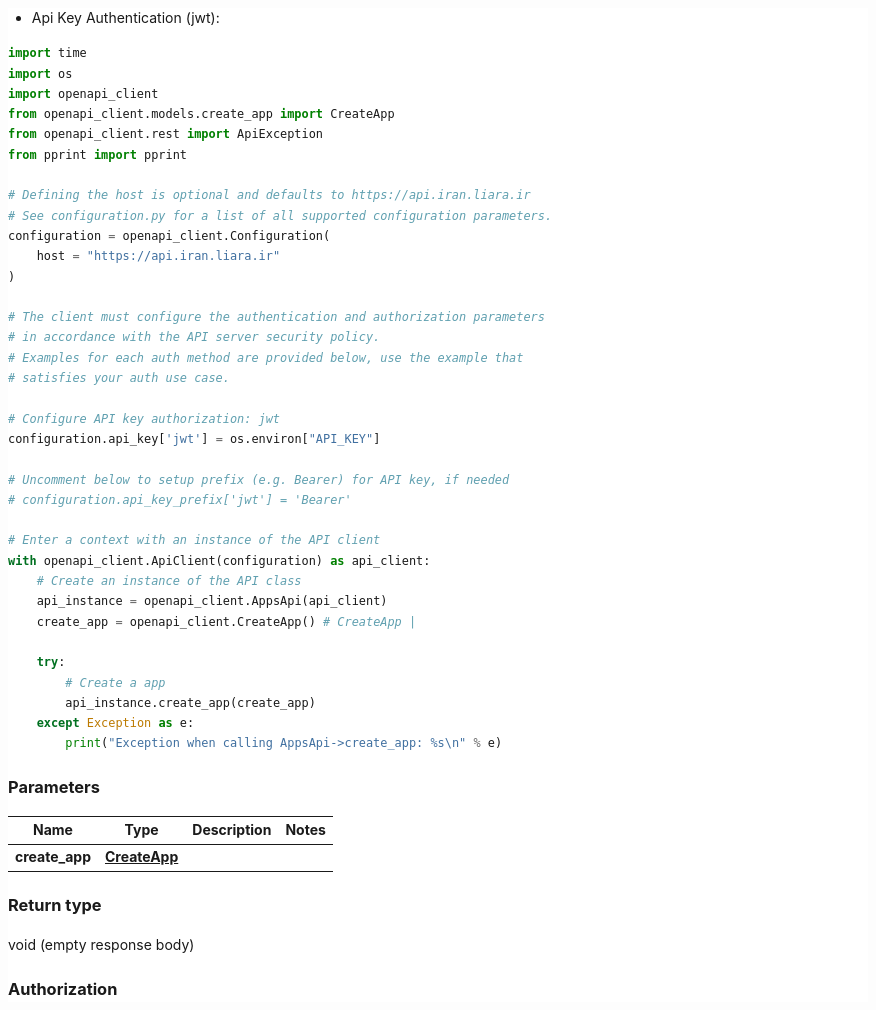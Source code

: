 * Api Key Authentication (jwt):
```python
import time
import os
import openapi_client
from openapi_client.models.create_app import CreateApp
from openapi_client.rest import ApiException
from pprint import pprint

# Defining the host is optional and defaults to https://api.iran.liara.ir
# See configuration.py for a list of all supported configuration parameters.
configuration = openapi_client.Configuration(
    host = "https://api.iran.liara.ir"
)

# The client must configure the authentication and authorization parameters
# in accordance with the API server security policy.
# Examples for each auth method are provided below, use the example that
# satisfies your auth use case.

# Configure API key authorization: jwt
configuration.api_key['jwt'] = os.environ["API_KEY"]

# Uncomment below to setup prefix (e.g. Bearer) for API key, if needed
# configuration.api_key_prefix['jwt'] = 'Bearer'

# Enter a context with an instance of the API client
with openapi_client.ApiClient(configuration) as api_client:
    # Create an instance of the API class
    api_instance = openapi_client.AppsApi(api_client)
    create_app = openapi_client.CreateApp() # CreateApp | 

    try:
        # Create a app
        api_instance.create_app(create_app)
    except Exception as e:
        print("Exception when calling AppsApi->create_app: %s\n" % e)
```



### Parameters

Name | Type | Description  | Notes
------------- | ------------- | ------------- | -------------
 **create_app** | [**CreateApp**](CreateApp.md)|  | 

### Return type

void (empty response body)

### Authorization
